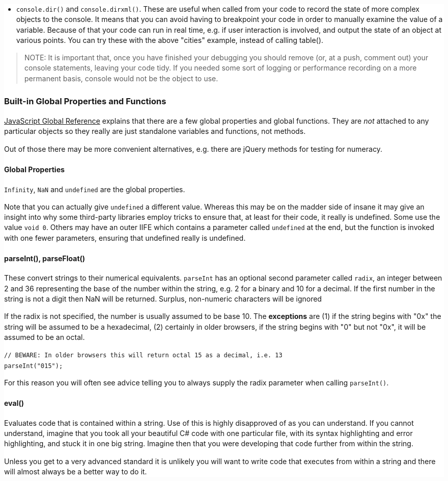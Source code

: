 * `console.dir()` and `console.dirxml()`. These are useful when called from your code to record the state of more complex objects to the console. It means that you can avoid having to breakpoint your code in order to manually examine the value of a variable. Because of that your code can run in real time, e.g. if user interaction is involved, and output the state of an object at various points. You can try these with the above "cities" example, instead of calling table().


> NOTE: It is important that, once you have finished your debugging you should remove (or, at a push, comment out) your console statements, leaving your code tidy. If you needed some sort of logging or performance recording on a more permanent basis, console would not be the object to use.


### <a name="language-built-in-global-functions"></a>Built-in Global Properties and Functions
<a href="http://www.w3schools.com/jsref/jsref_obj_global.asp" target="_blank" dummy="_">JavaScript Global Reference</a> explains that there are a few global properties and global functions. They are _not_ attached to any particular objects so they really are just standalone variables and functions, not methods.

Out of those there may be more convenient alternatives, e.g. there are jQuery methods for testing for numeracy.

#### Global Properties
`Infinity`, `NaN` and `undefined` are the global properties.

Note that you can actually give `undefined` a different value. Whereas this may be on the madder side of insane it may give an insight into why some third-party libraries employ tricks to ensure that, at least for their code, it really is undefined. Some use the value `void 0`. Others may have an outer IIFE which contains a parameter called `undefined` at the end, but the function is invoked with one fewer parameters, ensuring that undefined really is undefined.

#### parseInt(), parseFloat()
These convert strings to their numerical equivalents. `parseInt` has an optional second parameter called `radix`, an integer between 2 and 36 representing the base of the number within the string, e.g. 2 for a binary and 10 for a decimal. If the first number in the string is not a digit then NaN will be returned. Surplus, non-numeric characters will be ignored

If the radix is not specified, the number is usually assumed to be base 10. The **exceptions** are (1) if the string begins with "0x" the string will be assumed to be a hexadecimal, (2) certainly in older browsers, if the string begins with "0" but not "0x", it will be assumed to be an octal.

	// BEWARE: In older browsers this will return octal 15 as a decimal, i.e. 13
	parseInt("015");

For this reason you will often see advice telling you to always supply the radix parameter when calling `parseInt()`.

#### <a name="language-built-in-global-functions-eval"></a>eval()
Evaluates code that is contained within a string. Use of this is highly disapproved of as you can understand. If you cannot understand, imagine that you took all your beautiful C# code with one particular file, with its syntax highlighting and error highlighting, and stuck it in one big string. Imagine then that you were developing that code further from within the string.

Unless you get to a very advanced standard it is unlikely you will want to write code that executes from within a string and there will almost always be a better way to do it.
